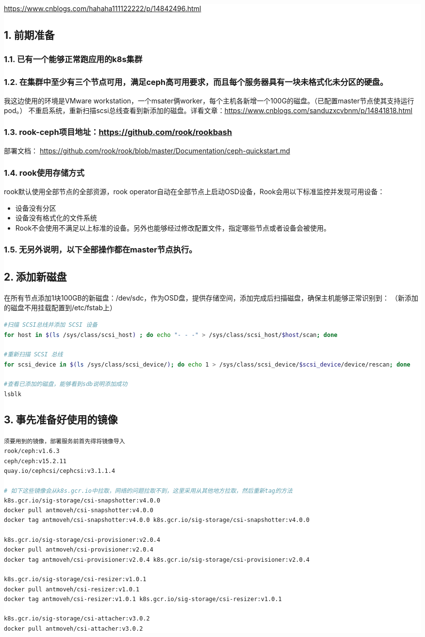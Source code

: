 https://www.cnblogs.com/hahaha111122222/p/14842496.html

## 1. 前期准备

### 1.1. 已有一个能够正常跑应用的k8s集群

### 1.2. 在集群中至少有三个节点可用，满足ceph高可用要求，而且每个服务器具有一块未格式化未分区的硬盘。

我这边使用的环境是VMware workstation，一个msater俩worker，每个主机各新增一个100G的磁盘。（已配置master节点使其支持运行pod。）
不重启系统，重新扫描scsi总线查看到新添加的磁盘。详看文章：https://www.cnblogs.com/sanduzxcvbnm/p/14841818.html

### 1.3. rook-ceph项目地址：https://github.com/rook/rookbash

部署文档： https://github.com/rook/rook/blob/master/Documentation/ceph-quickstart.md

### 1.4. rook使用存储方式

rook默认使用全部节点的全部资源，rook operator自动在全部节点上启动OSD设备，Rook会用以下标准监控并发现可用设备：

- 设备没有分区
- 设备没有格式化的文件系统
- Rook不会使用不满足以上标准的设备。另外也能够经过修改配置文件，指定哪些节点或者设备会被使用。

### 1.5. 无另外说明，以下全部操作都在master节点执行。

## 2. 添加新磁盘

在所有节点添加1块100GB的新磁盘：/dev/sdc，作为OSD盘，提供存储空间，添加完成后扫描磁盘，确保主机能够正常识别到： （新添加的磁盘不用挂载配置到/etc/fstab上）

```bash
#扫描 SCSI总线并添加 SCSI 设备
for host in $(ls /sys/class/scsi_host) ; do echo "- - -" > /sys/class/scsi_host/$host/scan; done

#重新扫描 SCSI 总线
for scsi_device in $(ls /sys/class/scsi_device/); do echo 1 > /sys/class/scsi_device/$scsi_device/device/rescan; done

#查看已添加的磁盘，能够看到sdb说明添加成功
lsblk
```

## 3.  事先准备好使用的镜像

```bash
须要用到的镜像，部署服务前首先得将镜像导入
rook/ceph:v1.6.3
ceph/ceph:v15.2.11
quay.io/cephcsi/cephcsi:v3.1.1.4

# 如下这些镜像会从k8s.gcr.io中拉取，网络的问题拉取不到，这里采用从其他地方拉取，然后重新tag的方法
k8s.gcr.io/sig-storage/csi-snapshotter:v4.0.0  
docker pull antmoveh/csi-snapshotter:v4.0.0
docker tag antmoveh/csi-snapshotter:v4.0.0 k8s.gcr.io/sig-storage/csi-snapshotter:v4.0.0 

k8s.gcr.io/sig-storage/csi-provisioner:v2.0.4
docker pull antmoveh/csi-provisioner:v2.0.4
docker tag antmoveh/csi-provisioner:v2.0.4 k8s.gcr.io/sig-storage/csi-provisioner:v2.0.4

k8s.gcr.io/sig-storage/csi-resizer:v1.0.1
docker pull antmoveh/csi-resizer:v1.0.1
docker tag antmoveh/csi-resizer:v1.0.1 k8s.gcr.io/sig-storage/csi-resizer:v1.0.1

k8s.gcr.io/sig-storage/csi-attacher:v3.0.2
docker pull antmoveh/csi-attacher:v3.0.2
```